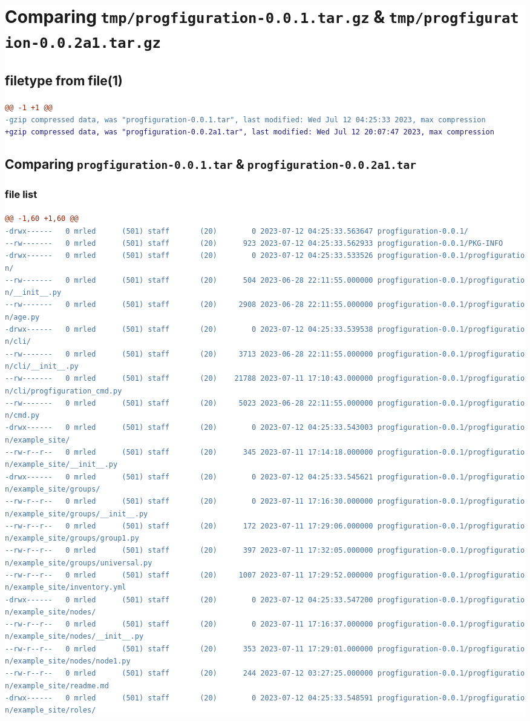 # Comparing `tmp/progfiguration-0.0.1.tar.gz` & `tmp/progfiguration-0.0.2a1.tar.gz`

## filetype from file(1)

```diff
@@ -1 +1 @@
-gzip compressed data, was "progfiguration-0.0.1.tar", last modified: Wed Jul 12 04:25:33 2023, max compression
+gzip compressed data, was "progfiguration-0.0.2a1.tar", last modified: Wed Jul 12 20:07:47 2023, max compression
```

## Comparing `progfiguration-0.0.1.tar` & `progfiguration-0.0.2a1.tar`

### file list

```diff
@@ -1,60 +1,60 @@
-drwx------   0 mrled      (501) staff       (20)        0 2023-07-12 04:25:33.563647 progfiguration-0.0.1/
--rw-------   0 mrled      (501) staff       (20)      923 2023-07-12 04:25:33.562933 progfiguration-0.0.1/PKG-INFO
-drwx------   0 mrled      (501) staff       (20)        0 2023-07-12 04:25:33.533526 progfiguration-0.0.1/progfiguration/
--rw-------   0 mrled      (501) staff       (20)      504 2023-06-28 22:11:55.000000 progfiguration-0.0.1/progfiguration/__init__.py
--rw-------   0 mrled      (501) staff       (20)     2908 2023-06-28 22:11:55.000000 progfiguration-0.0.1/progfiguration/age.py
-drwx------   0 mrled      (501) staff       (20)        0 2023-07-12 04:25:33.539538 progfiguration-0.0.1/progfiguration/cli/
--rw-------   0 mrled      (501) staff       (20)     3713 2023-06-28 22:11:55.000000 progfiguration-0.0.1/progfiguration/cli/__init__.py
--rw-------   0 mrled      (501) staff       (20)    21788 2023-07-11 17:10:43.000000 progfiguration-0.0.1/progfiguration/cli/progfiguration_cmd.py
--rw-------   0 mrled      (501) staff       (20)     5023 2023-06-28 22:11:55.000000 progfiguration-0.0.1/progfiguration/cmd.py
-drwx------   0 mrled      (501) staff       (20)        0 2023-07-12 04:25:33.543003 progfiguration-0.0.1/progfiguration/example_site/
--rw-r--r--   0 mrled      (501) staff       (20)      345 2023-07-11 17:14:18.000000 progfiguration-0.0.1/progfiguration/example_site/__init__.py
-drwx------   0 mrled      (501) staff       (20)        0 2023-07-12 04:25:33.545621 progfiguration-0.0.1/progfiguration/example_site/groups/
--rw-r--r--   0 mrled      (501) staff       (20)        0 2023-07-11 17:16:30.000000 progfiguration-0.0.1/progfiguration/example_site/groups/__init__.py
--rw-r--r--   0 mrled      (501) staff       (20)      172 2023-07-11 17:29:06.000000 progfiguration-0.0.1/progfiguration/example_site/groups/group1.py
--rw-r--r--   0 mrled      (501) staff       (20)      397 2023-07-11 17:32:05.000000 progfiguration-0.0.1/progfiguration/example_site/groups/universal.py
--rw-r--r--   0 mrled      (501) staff       (20)     1007 2023-07-11 17:29:52.000000 progfiguration-0.0.1/progfiguration/example_site/inventory.yml
-drwx------   0 mrled      (501) staff       (20)        0 2023-07-12 04:25:33.547200 progfiguration-0.0.1/progfiguration/example_site/nodes/
--rw-r--r--   0 mrled      (501) staff       (20)        0 2023-07-11 17:16:37.000000 progfiguration-0.0.1/progfiguration/example_site/nodes/__init__.py
--rw-r--r--   0 mrled      (501) staff       (20)      353 2023-07-11 17:29:01.000000 progfiguration-0.0.1/progfiguration/example_site/nodes/node1.py
--rw-r--r--   0 mrled      (501) staff       (20)      244 2023-07-12 03:27:25.000000 progfiguration-0.0.1/progfiguration/example_site/readme.md
-drwx------   0 mrled      (501) staff       (20)        0 2023-07-12 04:25:33.548591 progfiguration-0.0.1/progfiguration/example_site/roles/
```